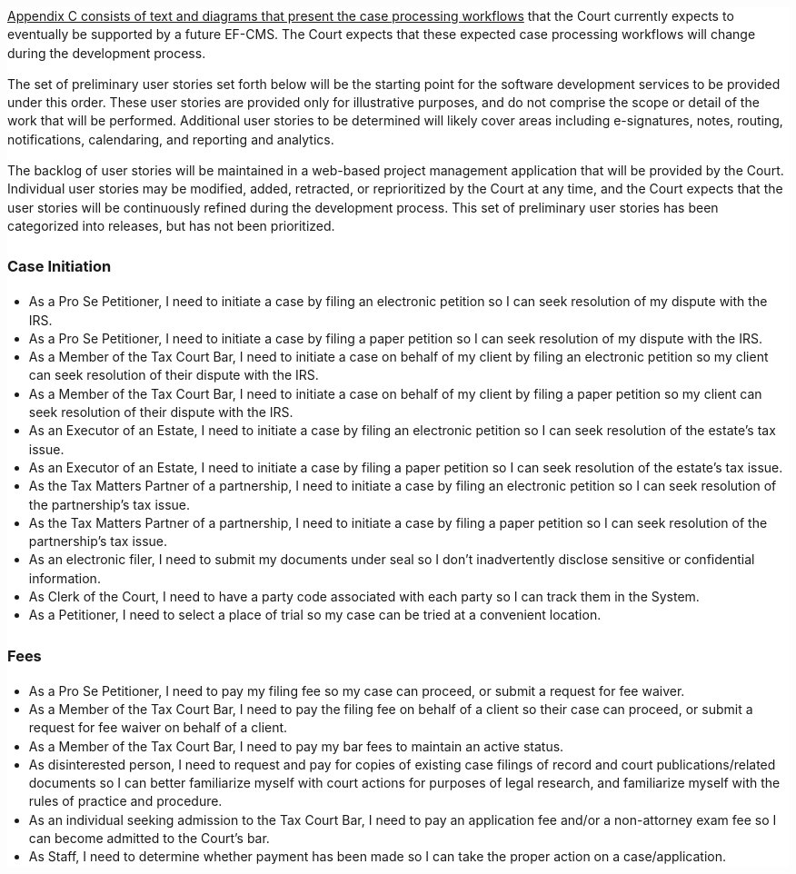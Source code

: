 [Appendix C consists of text and diagrams that present the case processing workflows](Appendix_C.md) that the Court currently expects to eventually be supported by a future EF-CMS. The Court expects that these expected case processing workflows will change during the development process.

The set of preliminary user stories set forth below will be the starting point for the software development services to be provided under this order. These user stories are provided only for illustrative purposes, and do not comprise the scope or detail of the work that will be performed. Additional user stories to be determined will likely cover areas including e-signatures, notes, routing, notifications, calendaring, and reporting and analytics.

The backlog of user stories will be maintained in a web-based project management application that will be provided by the Court. Individual user stories may be modified, added, retracted, or reprioritized by the Court at any time, and the Court expects that the user stories will be continuously refined during the development process. This set of preliminary user stories has been categorized into releases, but has not been prioritized.

### Case Initiation

- As a Pro Se Petitioner, I need to initiate a case by filing an electronic petition so I can seek resolution of my dispute with the IRS.
- As a Pro Se Petitioner, I need to initiate a case by filing a paper petition so I can seek resolution of my dispute with the IRS.
- As a Member of the Tax Court Bar, I need to initiate a case on behalf of my client by filing an electronic petition so my client can seek resolution of their dispute with the IRS.
- As a Member of the Tax Court Bar, I need to initiate a case on behalf of my client by filing a paper petition so my client can seek resolution of their dispute with the IRS.
- As an Executor of an Estate, I need to initiate a case by filing an electronic petition so I can seek resolution of the estate’s tax issue.
- As an Executor of an Estate, I need to initiate a case by filing a paper petition so I can seek resolution of the estate’s tax issue.
- As the Tax Matters Partner of a partnership, I need to initiate a case by filing an electronic petition so I can seek resolution of the partnership’s tax issue.
- As the Tax Matters Partner of a partnership, I need to initiate a case by filing a paper petition so I can seek resolution of the partnership’s tax issue.
- As an electronic filer, I need to submit my documents under seal so I don’t inadvertently disclose sensitive or confidential information.
- As Clerk of the Court, I need to have a party code associated with each party so I can track them in the System.
- As a Petitioner, I need to select a place of trial so my case can be tried at a convenient location.

### Fees

- As a Pro Se Petitioner, I need to pay my filing fee so my case can proceed, or submit a request for fee waiver.
- As a Member of the Tax Court Bar, I need to pay the filing fee on behalf of a client so their case can proceed, or submit a request for fee waiver on behalf of a client.
- As a Member of the Tax Court Bar, I need to pay my bar fees to maintain an active status.
- As disinterested person, I need to request and pay for copies of existing case filings of record and court publications/related documents so I can better familiarize myself with court actions for purposes of legal research, and familiarize myself with the rules of practice and procedure.
- As an individual seeking admission to the Tax Court Bar, I need to pay an application fee and/or a non-attorney exam fee so I can become admitted to the Court’s bar.
- As Staff, I need to determine whether payment has been made so I can take the proper action on a case/application.
